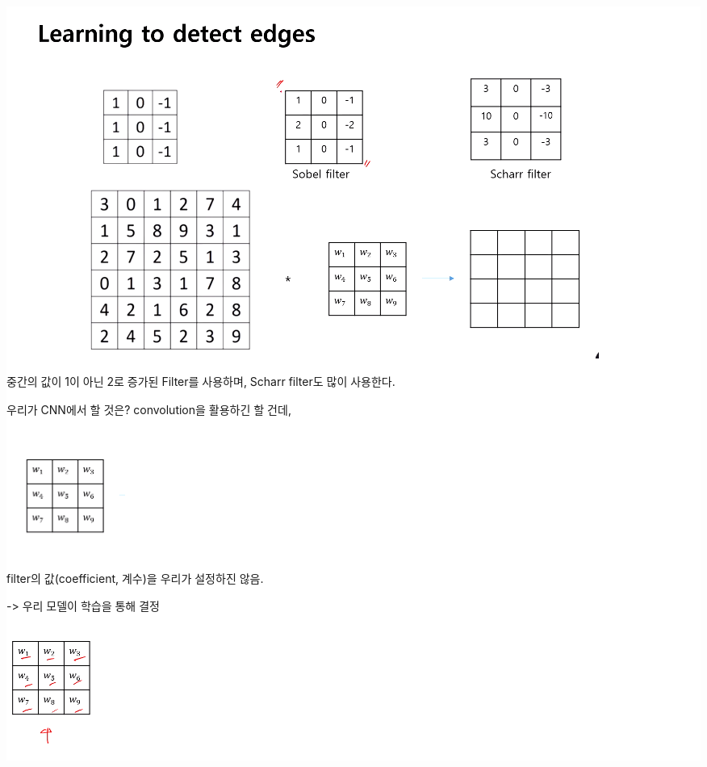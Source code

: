 ![1590504614344](assets/1590504614344.png)



중간의 값이 1이 아닌 2로 증가된 Filter를 사용하며, Scharr filter도 많이 사용한다.



우리가 CNN에서 할 것은? convolution을 활용하긴 할 건데, 

![1590504743392](assets/1590504743392.png)

filter의 값(coefficient, 계수)을 우리가 설정하진 않음.

-> 우리 모델이 학습을 통해 결정



![1590504861424](assets/1590504861424.png)

